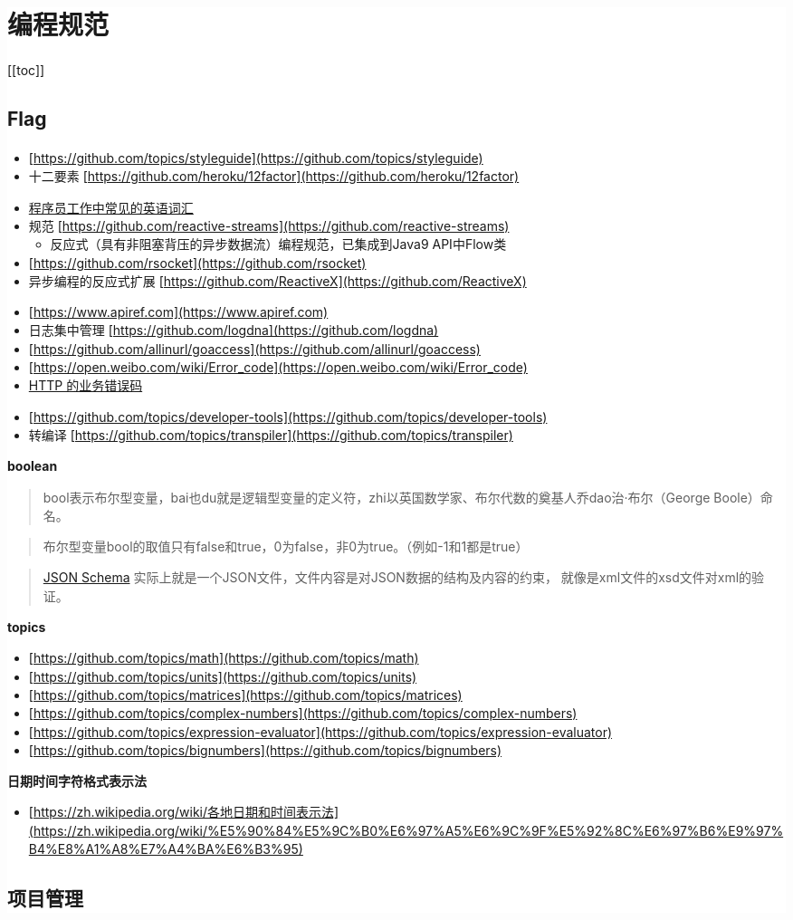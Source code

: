 # 编程规范

[[toc]]



## Flag

+ [https://github.com/topics/styleguide](https://github.com/topics/styleguide)
+ 十二要素 [https://github.com/heroku/12factor](https://github.com/heroku/12factor)


- [程序员工作中常见的英语词汇](https://github.com/Wei-Xia/most-frequent-technology-english-words)
- 规范 [https://github.com/reactive-streams](https://github.com/reactive-streams)
    - 反应式（具有非阻塞背压的异步数据流）编程规范，已集成到Java9 API中Flow类
- [https://github.com/rsocket](https://github.com/rsocket)
- 异步编程的反应式扩展 [https://github.com/ReactiveX](https://github.com/ReactiveX)


* [https://www.apiref.com](https://www.apiref.com)
* 日志集中管理 [https://github.com/logdna](https://github.com/logdna)
* [https://github.com/allinurl/goaccess](https://github.com/allinurl/goaccess)
* [https://open.weibo.com/wiki/Error_code](https://open.weibo.com/wiki/Error_code)
* [HTTP 的业务错误码](https://www.5axxw.com/wiki/content/l0zgs0)

- [https://github.com/topics/developer-tools](https://github.com/topics/developer-tools)
- 转编译 [https://github.com/topics/transpiler](https://github.com/topics/transpiler)


**boolean**

> bool表示布尔型变量，bai也du就是逻辑型变量的定义符，zhi以英国数学家、布尔代数的奠基人乔dao治·布尔（George Boole）命名。

> 布尔型变量bool的取值只有false和true，0为false，非0为true。（例如-1和1都是true）


> [JSON Schema](https://github.com/json-schema-org) 实际上就是一个JSON文件，文件内容是对JSON数据的结构及内容的约束，
> 就像是xml文件的xsd文件对xml的验证。


**topics**

* [https://github.com/topics/math](https://github.com/topics/math)
* [https://github.com/topics/units](https://github.com/topics/units)
* [https://github.com/topics/matrices](https://github.com/topics/matrices)
* [https://github.com/topics/complex-numbers](https://github.com/topics/complex-numbers)
* [https://github.com/topics/expression-evaluator](https://github.com/topics/expression-evaluator)
* [https://github.com/topics/bignumbers](https://github.com/topics/bignumbers)



**日期时间字符格式表示法**

* [https://zh.wikipedia.org/wiki/各地日期和时间表示法](https://zh.wikipedia.org/wiki/%E5%90%84%E5%9C%B0%E6%97%A5%E6%9C%9F%E5%92%8C%E6%97%B6%E9%97%B4%E8%A1%A8%E7%A4%BA%E6%B3%95)




## 项目管理
